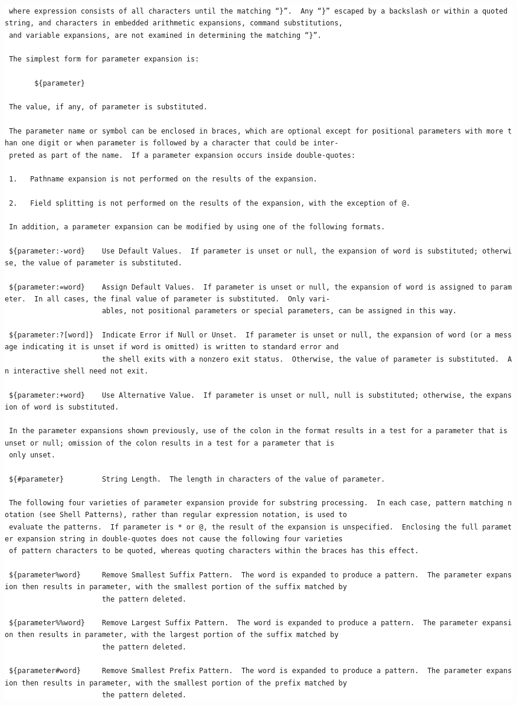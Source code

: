      where expression consists of all characters until the matching “}”.  Any “}” escaped by a backslash or within a quoted string, and characters in embedded arithmetic expansions, command substitutions,
     and variable expansions, are not examined in determining the matching “}”.

     The simplest form for parameter expansion is:

           ${parameter}

     The value, if any, of parameter is substituted.

     The parameter name or symbol can be enclosed in braces, which are optional except for positional parameters with more than one digit or when parameter is followed by a character that could be inter‐
     preted as part of the name.  If a parameter expansion occurs inside double-quotes:

     1.   Pathname expansion is not performed on the results of the expansion.

     2.   Field splitting is not performed on the results of the expansion, with the exception of @.

     In addition, a parameter expansion can be modified by using one of the following formats.

     ${parameter:-word}    Use Default Values.  If parameter is unset or null, the expansion of word is substituted; otherwise, the value of parameter is substituted.

     ${parameter:=word}    Assign Default Values.  If parameter is unset or null, the expansion of word is assigned to parameter.  In all cases, the final value of parameter is substituted.  Only vari‐
                           ables, not positional parameters or special parameters, can be assigned in this way.

     ${parameter:?[word]}  Indicate Error if Null or Unset.  If parameter is unset or null, the expansion of word (or a message indicating it is unset if word is omitted) is written to standard error and
                           the shell exits with a nonzero exit status.  Otherwise, the value of parameter is substituted.  An interactive shell need not exit.

     ${parameter:+word}    Use Alternative Value.  If parameter is unset or null, null is substituted; otherwise, the expansion of word is substituted.

     In the parameter expansions shown previously, use of the colon in the format results in a test for a parameter that is unset or null; omission of the colon results in a test for a parameter that is
     only unset.

     ${#parameter}         String Length.  The length in characters of the value of parameter.

     The following four varieties of parameter expansion provide for substring processing.  In each case, pattern matching notation (see Shell Patterns), rather than regular expression notation, is used to
     evaluate the patterns.  If parameter is * or @, the result of the expansion is unspecified.  Enclosing the full parameter expansion string in double-quotes does not cause the following four varieties
     of pattern characters to be quoted, whereas quoting characters within the braces has this effect.

     ${parameter%word}     Remove Smallest Suffix Pattern.  The word is expanded to produce a pattern.  The parameter expansion then results in parameter, with the smallest portion of the suffix matched by
                           the pattern deleted.

     ${parameter%%word}    Remove Largest Suffix Pattern.  The word is expanded to produce a pattern.  The parameter expansion then results in parameter, with the largest portion of the suffix matched by
                           the pattern deleted.

     ${parameter#word}     Remove Smallest Prefix Pattern.  The word is expanded to produce a pattern.  The parameter expansion then results in parameter, with the smallest portion of the prefix matched by
                           the pattern deleted.

